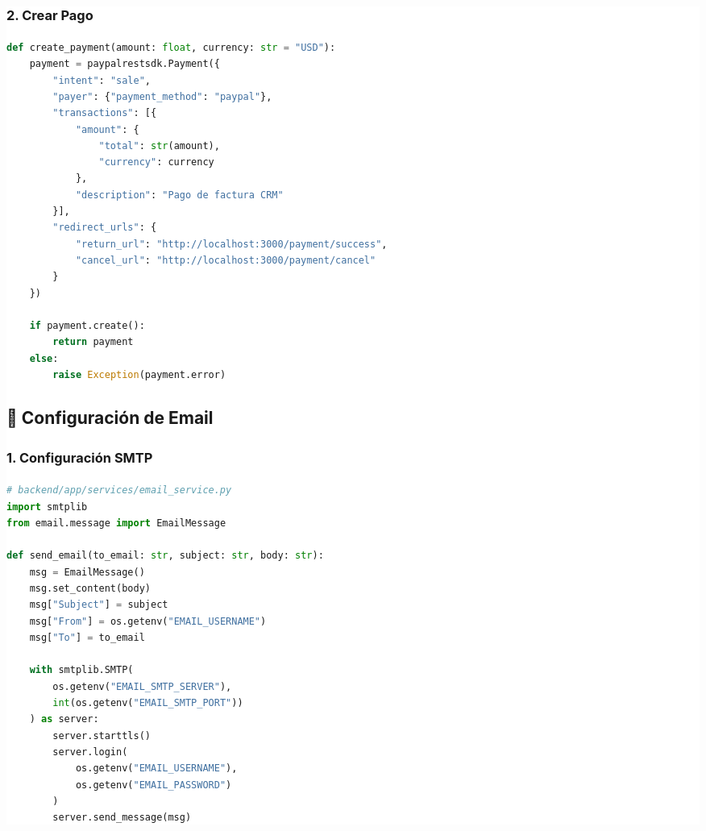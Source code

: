### 2. Crear Pago

```python
def create_payment(amount: float, currency: str = "USD"):
    payment = paypalrestsdk.Payment({
        "intent": "sale",
        "payer": {"payment_method": "paypal"},
        "transactions": [{
            "amount": {
                "total": str(amount),
                "currency": currency
            },
            "description": "Pago de factura CRM"
        }],
        "redirect_urls": {
            "return_url": "http://localhost:3000/payment/success",
            "cancel_url": "http://localhost:3000/payment/cancel"
        }
    })

    if payment.create():
        return payment
    else:
        raise Exception(payment.error)
```

## 📧 Configuración de Email

### 1. Configuración SMTP

```python
# backend/app/services/email_service.py
import smtplib
from email.message import EmailMessage

def send_email(to_email: str, subject: str, body: str):
    msg = EmailMessage()
    msg.set_content(body)
    msg["Subject"] = subject
    msg["From"] = os.getenv("EMAIL_USERNAME")
    msg["To"] = to_email

    with smtplib.SMTP(
        os.getenv("EMAIL_SMTP_SERVER"),
        int(os.getenv("EMAIL_SMTP_PORT"))
    ) as server:
        server.starttls()
        server.login(
            os.getenv("EMAIL_USERNAME"),
            os.getenv("EMAIL_PASSWORD")
        )
        server.send_message(msg)
```
